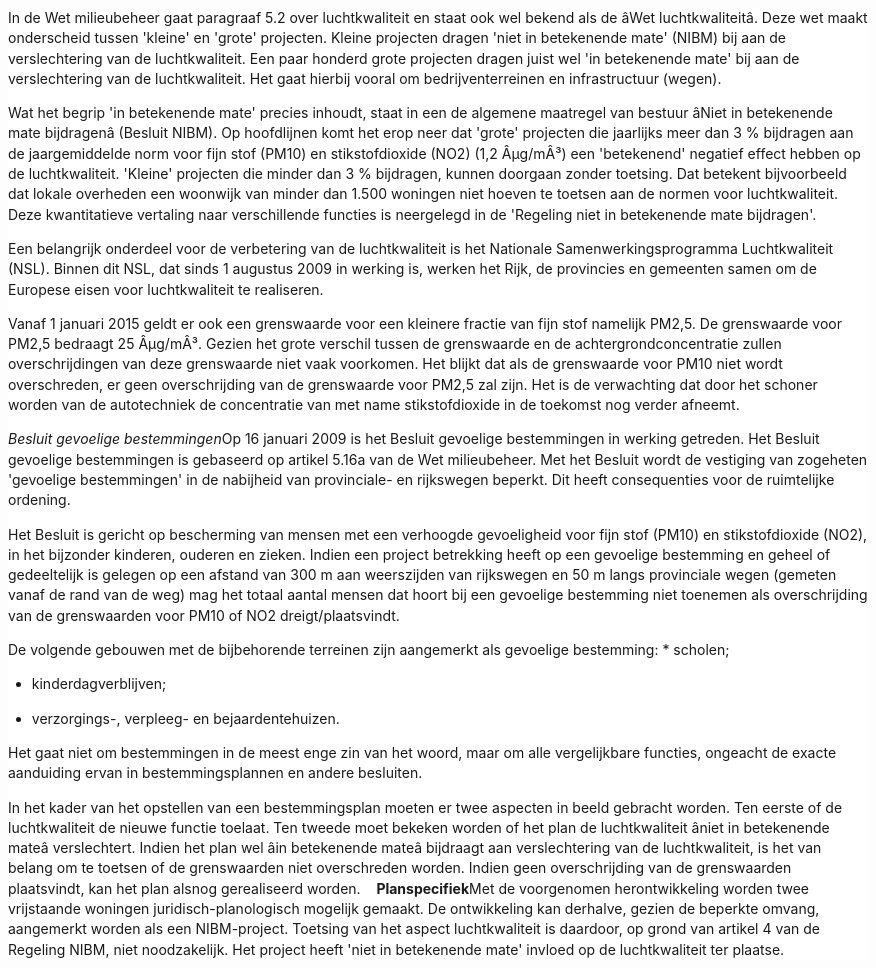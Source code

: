 In de Wet milieubeheer gaat paragraaf 5\.2 over luchtkwaliteit en staat ook wel bekend als de âWet luchtkwaliteitâ. Deze wet maakt onderscheid tussen 'kleine' en 'grote' projecten. Kleine projecten dragen 'niet in betekenende mate' (NIBM) bij aan de verslechtering van de luchtkwaliteit. Een paar honderd grote projecten dragen juist wel 'in betekenende mate' bij aan de verslechtering van de luchtkwaliteit. Het gaat hierbij vooral om bedrijventerreinen en infrastructuur (wegen).

Wat het begrip 'in betekenende mate' precies inhoudt, staat in een de algemene maatregel van bestuur âNiet in betekenende mate bijdragenâ (Besluit NIBM). Op hoofdlijnen komt het erop neer dat 'grote' projecten die jaarlijks meer dan 3 % bijdragen aan de jaargemiddelde norm voor fijn stof (PM10) en stikstofdioxide (NO2) (1,2 Âµg/mÂ³) een 'betekenend' negatief effect hebben op de luchtkwaliteit. 'Kleine' projecten die minder dan 3 % bijdragen, kunnen doorgaan zonder toetsing. Dat betekent bijvoorbeeld dat lokale overheden een woonwijk van minder dan 1\.500 woningen niet hoeven te toetsen aan de normen voor luchtkwaliteit. Deze kwantitatieve vertaling naar verschillende functies is neergelegd in de 'Regeling niet in betekenende mate bijdragen'.

Een belangrijk onderdeel voor de verbetering van de luchtkwaliteit is het Nationale Samenwerkingsprogramma Luchtkwaliteit (NSL). Binnen dit NSL, dat sinds 1 augustus 2009 in werking is, werken het Rijk, de provincies en gemeenten samen om de Europese eisen voor luchtkwaliteit te realiseren.

Vanaf 1 januari 2015 geldt er ook een grenswaarde voor een kleinere fractie van fijn stof namelijk PM2,5. De grenswaarde voor PM2,5 bedraagt 25 Âµg/mÂ³. Gezien het grote verschil tussen de grenswaarde en de achtergrondconcentratie zullen overschrijdingen van deze grenswaarde niet vaak voorkomen. Het blijkt dat als de grenswaarde voor PM10 niet wordt overschreden, er geen overschrijding van de grenswaarde voor PM2,5 zal zijn. Het is de verwachting dat door het schoner worden van de autotechniek de concentratie van met name stikstofdioxide in de toekomst nog verder afneemt.

*Besluit gevoelige bestemmingen*Op 16 januari 2009 is het Besluit gevoelige bestemmingen in werking getreden. Het Besluit gevoelige bestemmingen is gebaseerd op artikel 5\.16a van de Wet milieubeheer. Met het Besluit wordt de vestiging van zogeheten 'gevoelige bestemmingen' in de nabijheid van provinciale\- en rijkswegen beperkt. Dit heeft consequenties voor de ruimtelijke ordening.

Het Besluit is gericht op bescherming van mensen met een verhoogde gevoeligheid voor fijn stof (PM10) en stikstofdioxide (NO2), in het bijzonder kinderen, ouderen en zieken. Indien een project betrekking heeft op een gevoelige bestemming en geheel of gedeeltelijk is gelegen op een afstand van 300 m aan weerszijden van rijkswegen en 50 m langs provinciale wegen (gemeten vanaf de rand van de weg) mag het totaal aantal mensen dat hoort bij een gevoelige bestemming niet toenemen als overschrijding van de grenswaarden voor PM10 of NO2 dreigt/plaatsvindt.

De volgende gebouwen met de bijbehorende terreinen zijn aangemerkt als gevoelige bestemming: * scholen;

* kinderdagverblijven;

* verzorgings\-, verpleeg\- en bejaardentehuizen.

Het gaat niet om bestemmingen in de meest enge zin van het woord, maar om alle vergelijkbare functies, ongeacht de exacte aanduiding ervan in bestemmingsplannen en andere besluiten.

In het kader van het opstellen van een bestemmingsplan moeten er twee aspecten in beeld gebracht worden. Ten eerste of de luchtkwaliteit de nieuwe functie toelaat. Ten tweede moet bekeken worden of het plan de luchtkwaliteit âniet in betekenende mateâ verslechtert. Indien het plan wel âin betekenende mateâ bijdraagt aan verslechtering van de luchtkwaliteit, is het van belang om te toetsen of de grenswaarden niet overschreden worden. Indien geen overschrijding van de grenswaarden plaatsvindt, kan het plan alsnog gerealiseerd worden.    **Planspecifiek**Met de voorgenomen herontwikkeling worden twee vrijstaande woningen juridisch\-planologisch mogelijk gemaakt. De ontwikkeling kan derhalve, gezien de beperkte omvang, aangemerkt worden als een NIBM\-project. Toetsing van het aspect luchtkwaliteit is daardoor, op grond van artikel 4 van de Regeling NIBM, niet noodzakelijk. Het project heeft 'niet in betekenende mate' invloed op de luchtkwaliteit ter plaatse.
